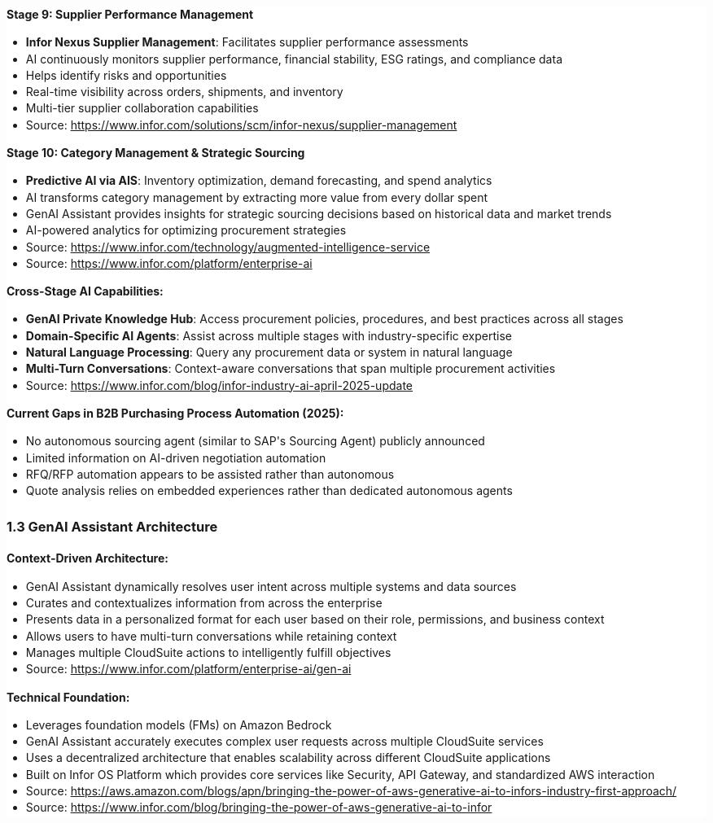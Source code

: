 **Stage 9: Supplier Performance Management**
- **Infor Nexus Supplier Management**: Facilitates supplier performance assessments
- AI continuously monitors supplier performance, financial stability, ESG ratings, and compliance data
- Helps identify risks and opportunities
- Real-time visibility across orders, shipments, and inventory
- Multi-tier supplier collaboration capabilities
- Source: https://www.infor.com/solutions/scm/infor-nexus/supplier-management

**Stage 10: Category Management & Strategic Sourcing**
- **Predictive AI via AIS**: Inventory optimization, demand forecasting, and spend analytics
- AI transforms category management by extracting more value from every dollar spent
- GenAI Assistant provides insights for strategic sourcing decisions based on historical data and market trends
- AI-powered analytics for optimizing procurement strategies
- Source: https://www.infor.com/technology/augmented-intelligence-service
- Source: https://www.infor.com/platform/enterprise-ai

**Cross-Stage AI Capabilities:**
- **GenAI Private Knowledge Hub**: Access procurement policies, procedures, and best practices across all stages
- **Domain-Specific AI Agents**: Assist across multiple stages with industry-specific expertise
- **Natural Language Processing**: Query any procurement data or system in natural language
- **Multi-Turn Conversations**: Context-aware conversations that span multiple procurement activities
- Source: https://www.infor.com/blog/infor-industry-ai-april-2025-update

**Current Gaps in B2B Purchasing Process Automation (2025):**
- No autonomous sourcing agent (similar to SAP's Sourcing Agent) publicly announced
- Limited information on AI-driven negotiation automation
- RFQ/RFP automation appears to be assisted rather than autonomous
- Quote analysis relies on embedded experiences rather than dedicated autonomous agents

### 1.3 GenAI Assistant Architecture

**Context-Driven Architecture:**
- GenAI Assistant dynamically resolves user intent across multiple systems and data sources
- Curates and contextualizes information from across the enterprise
- Presents data in a personalized format for each user based on their role, permissions, and business context
- Allows users to have multi-turn conversations while retaining context
- Manages multiple CloudSuite actions to intelligently fulfill objectives
- Source: https://www.infor.com/platform/enterprise-ai/gen-ai

**Technical Foundation:**
- Leverages foundation models (FMs) on Amazon Bedrock
- GenAI Assistant accurately executes complex user requests across multiple CloudSuite services
- Uses a decentralized architecture that enables scalability across different CloudSuite applications
- Built on Infor OS Platform which provides core services like Security, API Gateway, and standardized AWS interaction
- Source: https://aws.amazon.com/blogs/apn/bringing-the-power-of-aws-generative-ai-to-infors-industry-first-approach/
- Source: https://www.infor.com/blog/bringing-the-power-of-aws-generative-ai-to-infor
